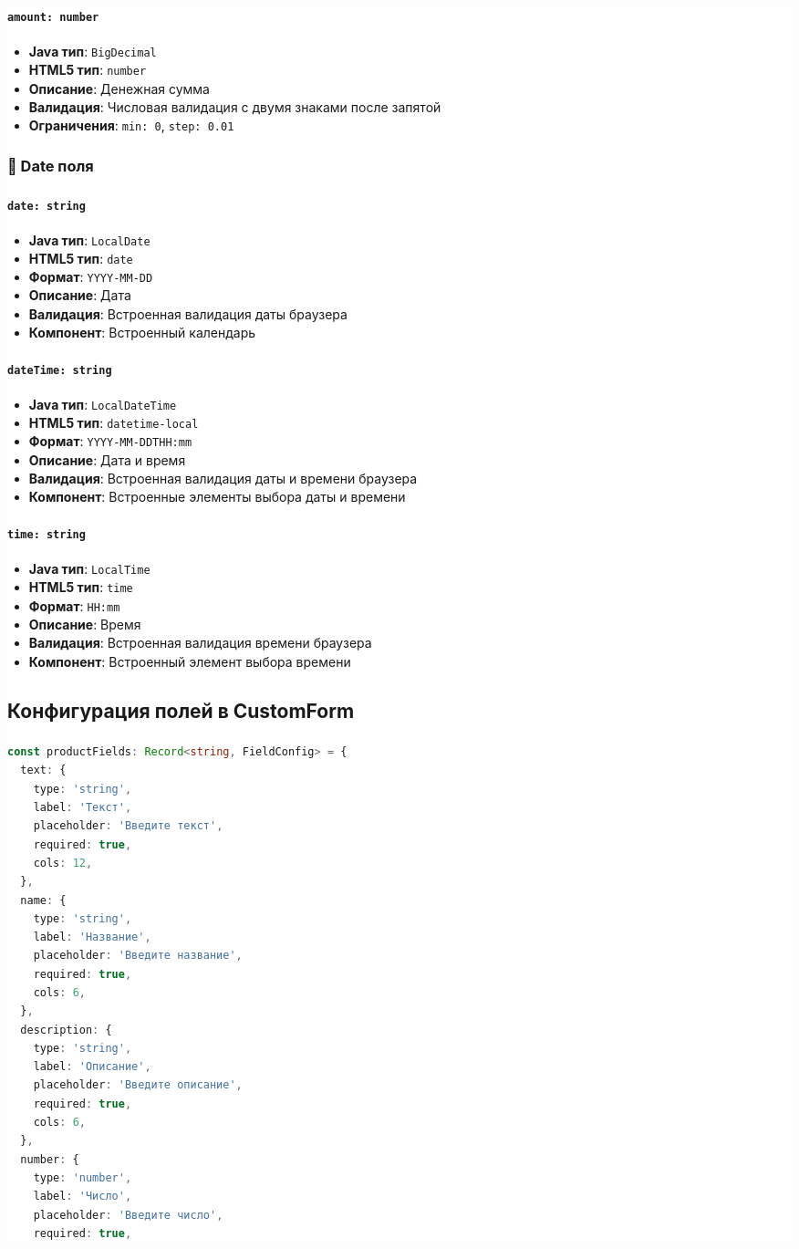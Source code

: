#### `amount: number`
- **Java тип**: `BigDecimal`
- **HTML5 тип**: `number`
- **Описание**: Денежная сумма
- **Валидация**: Числовая валидация с двумя знаками после запятой
- **Ограничения**: `min: 0`, `step: 0.01`

### 📅 Date поля

#### `date: string`
- **Java тип**: `LocalDate`
- **HTML5 тип**: `date`
- **Формат**: `YYYY-MM-DD`
- **Описание**: Дата
- **Валидация**: Встроенная валидация даты браузера
- **Компонент**: Встроенный календарь

#### `dateTime: string`
- **Java тип**: `LocalDateTime`
- **HTML5 тип**: `datetime-local`
- **Формат**: `YYYY-MM-DDTHH:mm`
- **Описание**: Дата и время
- **Валидация**: Встроенная валидация даты и времени браузера
- **Компонент**: Встроенные элементы выбора даты и времени

#### `time: string`
- **Java тип**: `LocalTime`
- **HTML5 тип**: `time`
- **Формат**: `HH:mm`
- **Описание**: Время
- **Валидация**: Встроенная валидация времени браузера
- **Компонент**: Встроенный элемент выбора времени

## Конфигурация полей в CustomForm

```typescript
const productFields: Record<string, FieldConfig> = {
  text: {
    type: 'string',
    label: 'Текст',
    placeholder: 'Введите текст',
    required: true,
    cols: 12,
  },
  name: {
    type: 'string',
    label: 'Название',
    placeholder: 'Введите название',
    required: true,
    cols: 6,
  },
  description: {
    type: 'string',
    label: 'Описание',
    placeholder: 'Введите описание',
    required: true,
    cols: 6,
  },
  number: {
    type: 'number',
    label: 'Число',
    placeholder: 'Введите число',
    required: true,
```